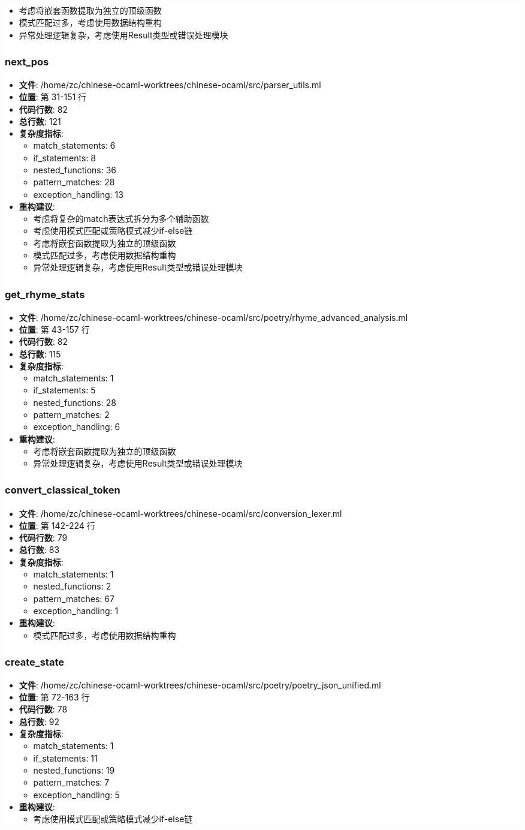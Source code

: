   - 考虑将嵌套函数提取为独立的顶级函数
  - 模式匹配过多，考虑使用数据结构重构
  - 异常处理逻辑复杂，考虑使用Result类型或错误处理模块

### next_pos
- **文件**: /home/zc/chinese-ocaml-worktrees/chinese-ocaml/src/parser_utils.ml
- **位置**: 第 31-151 行
- **代码行数**: 82
- **总行数**: 121
- **复杂度指标**:
  - match_statements: 6
  - if_statements: 8
  - nested_functions: 36
  - pattern_matches: 28
  - exception_handling: 13
- **重构建议**:
  - 考虑将复杂的match表达式拆分为多个辅助函数
  - 考虑使用模式匹配或策略模式减少if-else链
  - 考虑将嵌套函数提取为独立的顶级函数
  - 模式匹配过多，考虑使用数据结构重构
  - 异常处理逻辑复杂，考虑使用Result类型或错误处理模块

### get_rhyme_stats
- **文件**: /home/zc/chinese-ocaml-worktrees/chinese-ocaml/src/poetry/rhyme_advanced_analysis.ml
- **位置**: 第 43-157 行
- **代码行数**: 82
- **总行数**: 115
- **复杂度指标**:
  - match_statements: 1
  - if_statements: 5
  - nested_functions: 28
  - pattern_matches: 2
  - exception_handling: 6
- **重构建议**:
  - 考虑将嵌套函数提取为独立的顶级函数
  - 异常处理逻辑复杂，考虑使用Result类型或错误处理模块

### convert_classical_token
- **文件**: /home/zc/chinese-ocaml-worktrees/chinese-ocaml/src/conversion_lexer.ml
- **位置**: 第 142-224 行
- **代码行数**: 79
- **总行数**: 83
- **复杂度指标**:
  - match_statements: 1
  - nested_functions: 2
  - pattern_matches: 67
  - exception_handling: 1
- **重构建议**:
  - 模式匹配过多，考虑使用数据结构重构

### create_state
- **文件**: /home/zc/chinese-ocaml-worktrees/chinese-ocaml/src/poetry/poetry_json_unified.ml
- **位置**: 第 72-163 行
- **代码行数**: 78
- **总行数**: 92
- **复杂度指标**:
  - match_statements: 1
  - if_statements: 11
  - nested_functions: 19
  - pattern_matches: 7
  - exception_handling: 5
- **重构建议**:
  - 考虑使用模式匹配或策略模式减少if-else链